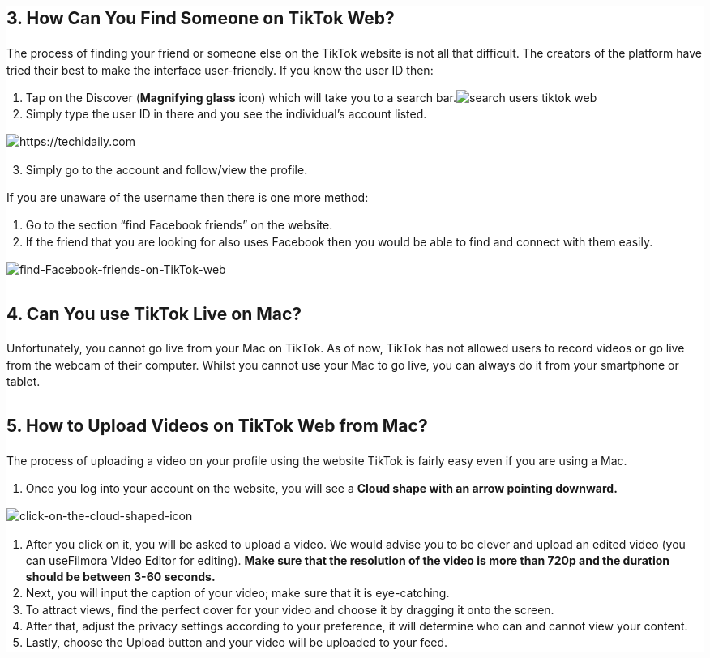 
## 3. How Can You Find Someone on TikTok Web?

The process of finding your friend or someone else on the TikTok website is not all that difficult. The creators of the platform have tried their best to make the interface user-friendly. If you know the user ID then:

1. Tap on the Discover (**Magnifying glass** icon) which will take you to a search bar.![search users tiktok web](https://images.wondershare.com/filmora/Mac-articles/search-users-tiktok-web.png)
2. Simply type the user ID in there and you see the individual’s account listed.


<a href="https://ephamedtechinc.pxf.io/c/5597632/2130531/26400" target="_top" id="2130531">
  <img src="//a.impactradius-go.com/display-ad/26400-2130531" border="0" alt="https://techidaily.com" width="728" height="90"/>
</a>
<img height="0" width="0" src="https://ephamedtechinc.pxf.io/i/5597632/2130531/26400" style="position:absolute;visibility:hidden;" border="0" />


3. Simply go to the account and follow/view the profile.

If you are unaware of the username then there is one more method:

1. Go to the section “find Facebook friends” on the website.
2. If the friend that you are looking for also uses Facebook then you would be able to find and connect with them easily.

![find-Facebook-friends-on-TikTok-web ](https://images.wondershare.com/filmora/Mac-articles/find-facebook-friends.png)

## 4. Can You use TikTok Live on Mac?

Unfortunately, you cannot go live from your Mac on TikTok. As of now, TikTok has not allowed users to record videos or go live from the webcam of their computer. Whilst you cannot use your Mac to go live, you can always do it from your smartphone or tablet.

## 5. How to Upload Videos on TikTok Web from Mac?

The process of uploading a video on your profile using the website TikTok is fairly easy even if you are using a Mac.

   1. Once you log into your account on the website, you will see a **Cloud shape with an arrow pointing downward.**

![click-on-the-cloud-shaped-icon](https://images.wondershare.com/filmora/Mac-articles/upload-videos.png)

1. After you click on it, you will be asked to upload a video. We would advise you to be clever and upload an edited video (you can use[Filmora Video Editor for editing](https://tools.techidaily.com/wondershare/filmora/download/)). **Make sure that the resolution of the video is more than 720p and the duration should be between 3-60 seconds.**
2. Next, you will input the caption of your video; make sure that it is eye-catching.
3. To attract views, find the perfect cover for your video and choose it by dragging it onto the screen.
4. After that, adjust the privacy settings according to your preference, it will determine who can and cannot view your content.
5. Lastly, choose the Upload button and your video will be uploaded to your feed.
